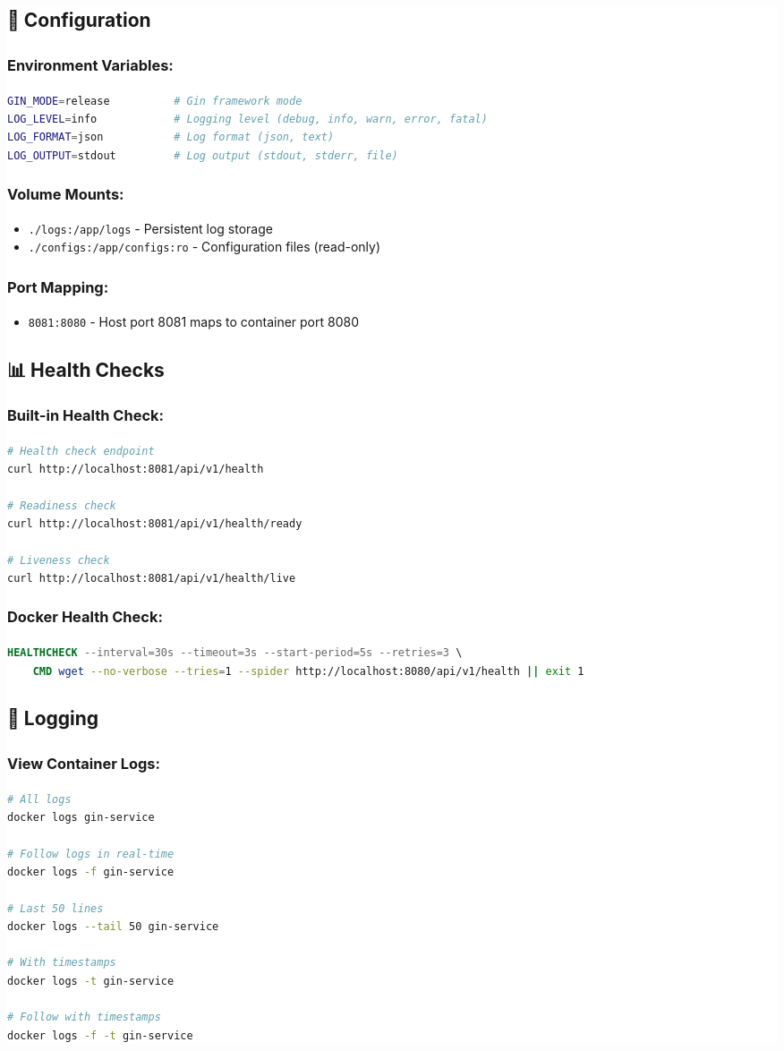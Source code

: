 ## 🔧 Configuration

### **Environment Variables:**
```bash
GIN_MODE=release          # Gin framework mode
LOG_LEVEL=info            # Logging level (debug, info, warn, error, fatal)
LOG_FORMAT=json           # Log format (json, text)
LOG_OUTPUT=stdout         # Log output (stdout, stderr, file)
```

### **Volume Mounts:**
- `./logs:/app/logs` - Persistent log storage
- `./configs:/app/configs:ro` - Configuration files (read-only)

### **Port Mapping:**
- `8081:8080` - Host port 8081 maps to container port 8080

## 📊 Health Checks

### **Built-in Health Check:**
```bash
# Health check endpoint
curl http://localhost:8081/api/v1/health

# Readiness check
curl http://localhost:8081/api/v1/health/ready

# Liveness check
curl http://localhost:8081/api/v1/health/live
```

### **Docker Health Check:**
```dockerfile
HEALTHCHECK --interval=30s --timeout=3s --start-period=5s --retries=3 \
    CMD wget --no-verbose --tries=1 --spider http://localhost:8080/api/v1/health || exit 1
```

## 📝 Logging

### **View Container Logs:**
```bash
# All logs
docker logs gin-service

# Follow logs in real-time
docker logs -f gin-service

# Last 50 lines
docker logs --tail 50 gin-service

# With timestamps
docker logs -t gin-service

# Follow with timestamps
docker logs -f -t gin-service
```

